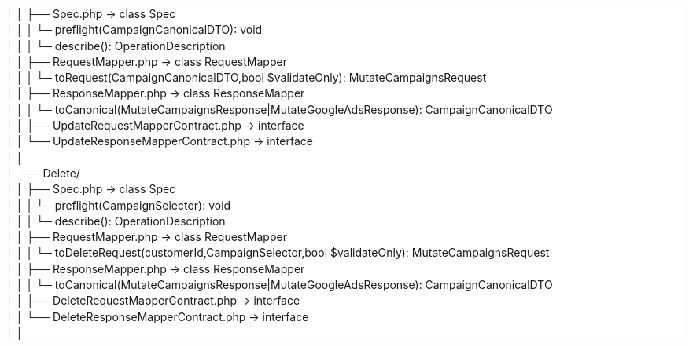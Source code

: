  │    │    ├── Spec.php → class Spec                                                                                                                                                                                                                                                        
 │    │    │   └─ preflight(CampaignCanonicalDTO): void                                                                                                                                                                                                                                     
 │    │    │   └─ describe(): OperationDescription                                                                                                                                                                                                                                          
 │    │    ├── RequestMapper.php → class RequestMapper                                                                                                                                                                                                                                      
 │    │    │   └─ toRequest(CampaignCanonicalDTO,bool $validateOnly): MutateCampaignsRequest                                                                                                                                                                                                
 │    │    ├── ResponseMapper.php → class ResponseMapper                                                                                                                                                                                                                                    
 │    │    │   └─ toCanonical(MutateCampaignsResponse|MutateGoogleAdsResponse): CampaignCanonicalDTO                                                                                                                                                                                        
 │    │    ├── UpdateRequestMapperContract.php → interface                                                                                                                                                                                                                                  
 │    │    └── UpdateResponseMapperContract.php → interface                                                                                                                                                                                                                                 
 │    │                                                                                                                                                                                                                                                                                     
 │    ├── Delete/                                                                                                                                                                                                                                                                           
 │    │    ├── Spec.php → class Spec                                                                                                                                                                                                                                                        
 │    │    │   └─ preflight(CampaignSelector): void                                                                                                                                                                                                                                         
 │    │    │   └─ describe(): OperationDescription                                                                                                                                                                                                                                          
 │    │    ├── RequestMapper.php → class RequestMapper                                                                                                                                                                                                                                      
 │    │    │   └─ toDeleteRequest(customerId,CampaignSelector,bool $validateOnly): MutateCampaignsRequest                                                                                                                                                                                   
 │    │    ├── ResponseMapper.php → class ResponseMapper                                                                                                                                                                                                                                    
 │    │    │   └─ toCanonical(MutateCampaignsResponse|MutateGoogleAdsResponse): CampaignCanonicalDTO                                                                                                                                                                                        
 │    │    ├── DeleteRequestMapperContract.php → interface                                                                                                                                                                                                                                  
 │    │    └── DeleteResponseMapperContract.php → interface                                                                                                                                                                                                                                 
 │    │                                                                                                                                                                                                                                                                                     